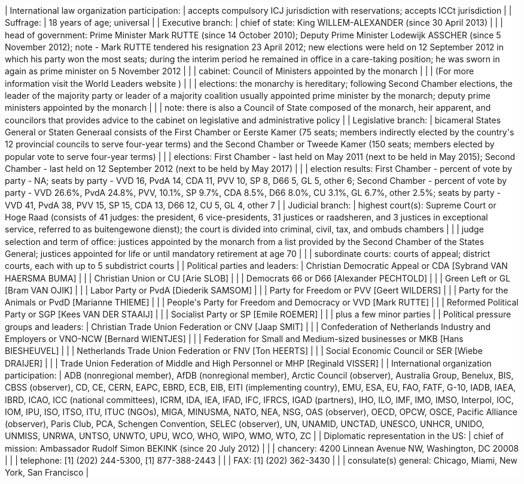 | International law organization participation: | accepts compulsory ICJ jurisdiction with reservations; accepts ICCt jurisdiction |
| Suffrage: | 18 years of age; universal |
| Executive branch: | chief of state: King WILLEM-ALEXANDER (since 30 April 2013) |
| | head of government: Prime Minister Mark RUTTE (since 14 October 2010); Deputy Prime Minister Lodewijk ASSCHER (since 5 November 2012); note - Mark RUTTE tendered his resignation 23 April 2012; new elections were held on 12 September 2012 in which his party won the most seats; during the interim period he remained in office in a care-taking position; he was sworn in again as prime minister on 5 November 2012 |
| | cabinet: Council of Ministers appointed by the monarch |
| | (For more information visit the World Leaders website&nbsp;) |
| | elections: the monarchy is hereditary; following Second Chamber elections, the leader of the majority party or leader of a majority coalition usually appointed prime minister by the monarch; deputy prime ministers appointed by the monarch |
| | note: there is also a Council of State composed of the monarch, heir apparent, and councilors that provides advice to the cabinet on legislative and administrative policy |
| Legislative branch: | bicameral States General or Staten Generaal consists of the First Chamber or Eerste Kamer (75 seats; members indirectly elected by the country's 12 provincial councils to serve four-year terms) and the Second Chamber or Tweede Kamer (150 seats; members elected by popular vote to serve four-year terms) |
| | elections: First Chamber - last held on May 2011 (next to be held in May 2015); Second Chamber - last held on 12 September 2012 (next to be held by May 2017) |
| | election results: First Chamber - percent of vote by party - NA; seats by party - VVD 16, PvdA 14, CDA 11, PVV 10, SP 8, D66 5, GL 5, other 6; Second Chamber - percent of vote by party - VVD 26.6%, PvdA 24.8%, PVV, 10.1%, SP 9.7%, CDA 8.5%, D66 8.0%, CU 3.1%, GL 6.7%, other 2.5%; seats by party - VVD 41, PvdA 38, PVV 15, SP 15, CDA 13, D66 12, CU 5, GL 4, other 7 |
| Judicial branch: | highest court(s): Supreme Court or Hoge Raad (consists of 41 judges: the president, 6 vice-presidents, 31 justices or raadsheren, and 3 justices in exceptional service, referred to as buitengewone dienst); the court is divided into criminal, civil, tax, and ombuds chambers |
| | judge selection and term of office: justices appointed by the monarch from a list provided by the Second Chamber of the States General; justices appointed for life or until mandatory retirement at age 70 |
| | subordinate courts: courts of appeal; district courts, each with up to 5 subdistrict courts |
| Political parties and leaders: | Christian Democratic Appeal or CDA [Sybrand VAN HAERSMA BUMA] |
| | Christian Union or CU [Arie SLOB] |
| | Democrats 66 or D66 [Alexander PECHTOLD] |
| | Green Left or GL [Bram VAN OJIK] |
| | Labor Party or PvdA [Diederik SAMSOM] |
| | Party for Freedom or PVV [Geert WILDERS] |
| | Party for the Animals or PvdD [Marianne THIEME] |
| | People's Party for Freedom and Democracy or VVD [Mark RUTTE] |
| | Reformed Political Party or SGP [Kees VAN DER STAAIJ] |
| | Socialist Party or SP [Emile ROEMER] |
| | plus a few minor parties |
| Political pressure groups and leaders: | Christian Trade Union Federation or CNV [Jaap SMIT] |
| | Confederation of Netherlands Industry and Employers or VNO-NCW [Bernard WIENTJES] |
| | Federation for Small and Medium-sized businesses or MKB [Hans BIESHEUVEL] |
| | Netherlands Trade Union Federation or FNV [Ton HEERTS] |
| | Social Economic Council or SER [Wiebe DRAIJER] |
| | Trade Union Federation of Middle and High Personnel or MHP [Reginald VISSER] |
| International organization participation: | ADB (nonregional member), AfDB (nonregional member), Arctic Council (observer), Australia Group, Benelux, BIS, CBSS (observer), CD, CE, CERN, EAPC, EBRD, ECB, EIB, EITI (implementing country), EMU, ESA, EU, FAO, FATF, G-10, IADB, IAEA, IBRD, ICAO, ICC (national committees), ICRM, IDA, IEA, IFAD, IFC, IFRCS, IGAD (partners), IHO, ILO, IMF, IMO, IMSO, Interpol, IOC, IOM, IPU, ISO, ITSO, ITU, ITUC (NGOs), MIGA, MINUSMA, NATO, NEA, NSG, OAS (observer), OECD, OPCW, OSCE, Pacific Alliance (observer), Paris Club, PCA, Schengen Convention, SELEC (observer), UN, UNAMID, UNCTAD, UNESCO, UNHCR, UNIDO, UNMISS, UNRWA, UNTSO, UNWTO, UPU, WCO, WHO, WIPO, WMO, WTO, ZC |
| Diplomatic representation in the US: | chief of mission: Ambassador Rudolf Simon BEKINK (since 20 July 2012) |
| | chancery: 4200 Linnean Avenue NW, Washington, DC 20008 |
| | telephone: [1] (202) 244-5300, [1] 877-388-2443 |
| | FAX: [1] (202) 362-3430 |
| | consulate(s) general: Chicago, Miami, New York, San Francisco |